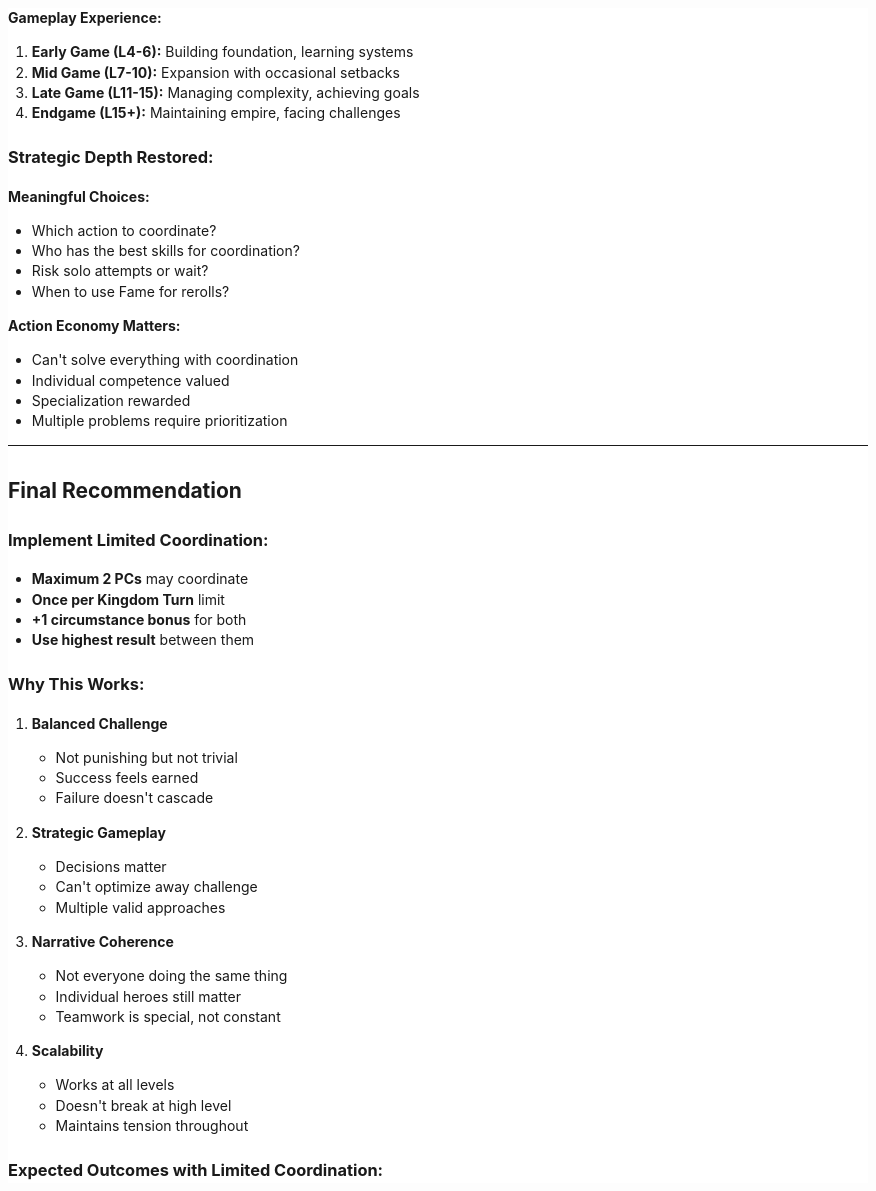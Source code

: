 **Gameplay Experience:**
1. **Early Game (L4-6):** Building foundation, learning systems
2. **Mid Game (L7-10):** Expansion with occasional setbacks
3. **Late Game (L11-15):** Managing complexity, achieving goals
4. **Endgame (L15+):** Maintaining empire, facing challenges

### Strategic Depth Restored:

**Meaningful Choices:**
- Which action to coordinate?
- Who has the best skills for coordination?
- Risk solo attempts or wait?
- When to use Fame for rerolls?

**Action Economy Matters:**
- Can't solve everything with coordination
- Individual competence valued
- Specialization rewarded
- Multiple problems require prioritization

---

## Final Recommendation

### Implement Limited Coordination:
- **Maximum 2 PCs** may coordinate
- **Once per Kingdom Turn** limit
- **+1 circumstance bonus** for both
- **Use highest result** between them

### Why This Works:

1. **Balanced Challenge**
   - Not punishing but not trivial
   - Success feels earned
   - Failure doesn't cascade

2. **Strategic Gameplay**
   - Decisions matter
   - Can't optimize away challenge
   - Multiple valid approaches

3. **Narrative Coherence**
   - Not everyone doing the same thing
   - Individual heroes still matter
   - Teamwork is special, not constant

4. **Scalability**
   - Works at all levels
   - Doesn't break at high level
   - Maintains tension throughout

### Expected Outcomes with Limited Coordination:
